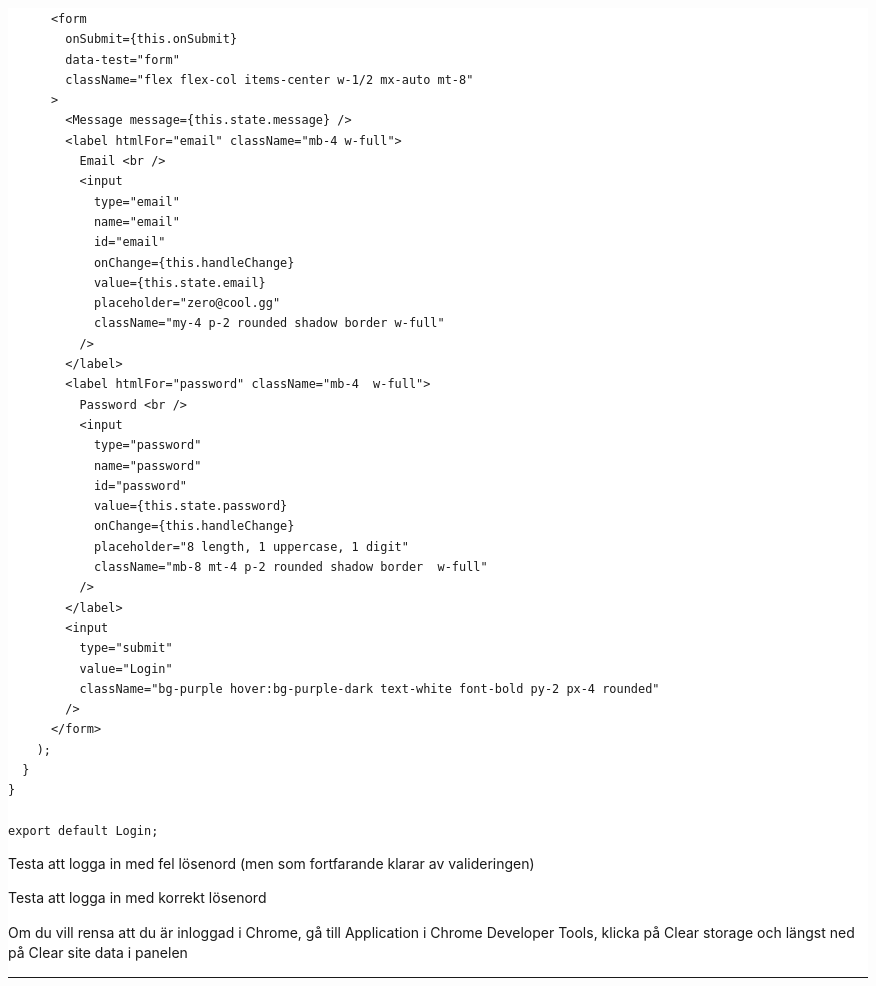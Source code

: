 ```
      <form
        onSubmit={this.onSubmit}
        data-test="form"
        className="flex flex-col items-center w-1/2 mx-auto mt-8"
      >
        <Message message={this.state.message} />
        <label htmlFor="email" className="mb-4 w-full">
          Email <br />
          <input
            type="email"
            name="email"
            id="email"
            onChange={this.handleChange}
            value={this.state.email}
            placeholder="zero@cool.gg"
            className="my-4 p-2 rounded shadow border w-full"
          />
        </label>
        <label htmlFor="password" className="mb-4  w-full">
          Password <br />
          <input
            type="password"
            name="password"
            id="password"
            value={this.state.password}
            onChange={this.handleChange}
            placeholder="8 length, 1 uppercase, 1 digit"
            className="mb-8 mt-4 p-2 rounded shadow border  w-full"
          />
        </label>
        <input
          type="submit"
          value="Login"
          className="bg-purple hover:bg-purple-dark text-white font-bold py-2 px-4 rounded"
        />
      </form>
    );
  }
}

export default Login;

```

Testa att logga in med fel lösenord (men som fortfarande klarar av valideringen)

Testa att logga in med korrekt lösenord

Om du vill rensa att du är inloggad i Chrome, gå till Application i Chrome Developer Tools, klicka på Clear storage och längst ned på Clear site data i panelen

---
